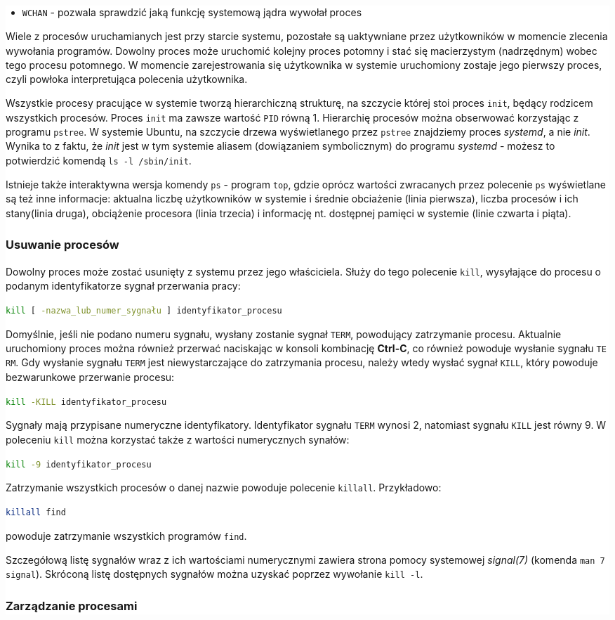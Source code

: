    *  `WCHAN` - pozwala sprawdzić jaką funkcję systemową jądra wywołał proces

Wiele z procesów uruchamianych jest przy starcie systemu, pozostałe są uaktywniane przez użytkowników w momencie zlecenia wywołania programów. Dowolny proces może uruchomić kolejny proces potomny i stać się macierzystym (nadrzędnym) wobec tego procesu potomnego. W momencie zarejestrowania się użytkownika w systemie uruchomiony zostaje jego pierwszy proces, czyli powłoka interpretująca polecenia użytkownika.

Wszystkie procesy pracujące w systemie tworzą hierarchiczną strukturę, na szczycie której stoi proces `init`, będący rodzicem wszystkich procesów. Proces `init` ma zawsze wartość `PID` równą 1. Hierarchię procesów można obserwować korzystając z programu `pstree`. W systemie Ubuntu, na szczycie drzewa wyświetlanego przez `pstree` znajdziemy proces *systemd*, a nie *init*. Wynika to z faktu, że *init* jest w tym systemie aliasem (dowiązaniem symbolicznym) do programu *systemd* - możesz to potwierdzić komendą `ls -l /sbin/init`.

Istnieje także interaktywna wersja komendy `ps` - program `top`, gdzie oprócz wartości zwracanych przez polecenie `ps` wyświetlane są też inne informacje: aktualna liczbę użytkowników w systemie i średnie obciażenie (linia pierwsza), liczba procesów i ich stany(linia druga), obciążenie procesora (linia trzecia) i informację nt. dostępnej pamięci w systemie (linie czwarta i piąta).

### Usuwanie procesów

Dowolny proces może zostać usunięty z systemu przez jego właściciela. Służy do tego polecenie `kill`, wysyłające do procesu o podanym identyfikatorze sygnał przerwania pracy:

```bash
kill [ -nazwa_lub_numer_sygnału ] identyfikator_procesu
```
Domyślnie, jeśli nie podano numeru sygnału, wysłany zostanie sygnał `TERM`, powodujący zatrzymanie procesu. Aktualnie uruchomiony proces można również przerwać naciskając w konsoli kombinację **Ctrl-C**, co również powoduje wysłanie sygnału `TERM`. Gdy wysłanie sygnału `TERM` jest niewystarczające do zatrzymania procesu, należy wtedy wysłać sygnał `KILL`, który powoduje bezwarunkowe przerwanie procesu:

```bash
kill -KILL identyfikator_procesu
```

Sygnały mają przypisane numeryczne identyfikatory. Identyfikator sygnału `TERM` wynosi 2, natomiast sygnału `KILL` jest równy 9. W poleceniu `kill` można korzystać także z wartości numerycznych synałów:

```bash
kill -9 identyfikator_procesu
```

Zatrzymanie wszystkich procesów o danej nazwie powoduje polecenie `killall`. Przykładowo:

```bash
killall find
```
powoduje zatrzymanie wszystkich programów `find`.

Szczegółową listę sygnałów wraz z ich wartościami numerycznymi zawiera strona pomocy systemowej *signal(7)* (komenda `man 7 signal`). Skróconą listę dostępnych sygnałów można uzyskać poprzez wywołanie `kill -l`.

### Zarządzanie procesami
